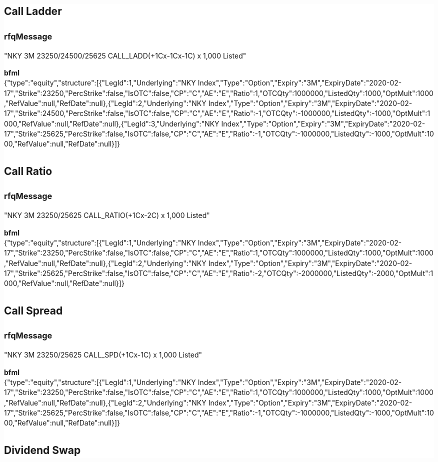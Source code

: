 
Call Ladder
-----------

### rfqMessage

"NKY 3M 23250/24500/25625 CALL_LADD(+1Cx-1Cx-1C) x 1,000 Listed"

**bfml**  
{"type":"equity","structure":[{"LegId":1,"Underlying":"NKY
Index","Type":"Option","Expiry":"3M","ExpiryDate":"2020-02-17","Strike":23250,"PercStrike":false,"IsOTC":false,"CP":"C","AE":"E","Ratio":1,"OTCQty":1000000,"ListedQty":1000,"OptMult":1000,"RefValue":null,"RefDate":null},{"LegId":2,"Underlying":"NKY
Index","Type":"Option","Expiry":"3M","ExpiryDate":"2020-02-17","Strike":24500,"PercStrike":false,"IsOTC":false,"CP":"C","AE":"E","Ratio":-1,"OTCQty":-1000000,"ListedQty":-1000,"OptMult":1000,"RefValue":null,"RefDate":null},{"LegId":3,"Underlying":"NKY
Index","Type":"Option","Expiry":"3M","ExpiryDate":"2020-02-17","Strike":25625,"PercStrike":false,"IsOTC":false,"CP":"C","AE":"E","Ratio":-1,"OTCQty":-1000000,"ListedQty":-1000,"OptMult":1000,"RefValue":null,"RefDate":null}]}

Call Ratio
----------

### rfqMessage

"NKY 3M 23250/25625 CALL_RATIO(+1Cx-2C) x 1,000 Listed"

**bfml**  
{"type":"equity","structure":[{"LegId":1,"Underlying":"NKY
Index","Type":"Option","Expiry":"3M","ExpiryDate":"2020-02-17","Strike":23250,"PercStrike":false,"IsOTC":false,"CP":"C","AE":"E","Ratio":1,"OTCQty":1000000,"ListedQty":1000,"OptMult":1000,"RefValue":null,"RefDate":null},{"LegId":2,"Underlying":"NKY
Index","Type":"Option","Expiry":"3M","ExpiryDate":"2020-02-17","Strike":25625,"PercStrike":false,"IsOTC":false,"CP":"C","AE":"E","Ratio":-2,"OTCQty":-2000000,"ListedQty":-2000,"OptMult":1000,"RefValue":null,"RefDate":null}]}

Call Spread
-----------

### rfqMessage

"NKY 3M 23250/25625 CALL_SPD(+1Cx-1C) x 1,000 Listed"

**bfml**  
{"type":"equity","structure":[{"LegId":1,"Underlying":"NKY
Index","Type":"Option","Expiry":"3M","ExpiryDate":"2020-02-17","Strike":23250,"PercStrike":false,"IsOTC":false,"CP":"C","AE":"E","Ratio":1,"OTCQty":1000000,"ListedQty":1000,"OptMult":1000,"RefValue":null,"RefDate":null},{"LegId":2,"Underlying":"NKY
Index","Type":"Option","Expiry":"3M","ExpiryDate":"2020-02-17","Strike":25625,"PercStrike":false,"IsOTC":false,"CP":"C","AE":"E","Ratio":-1,"OTCQty":-1000000,"ListedQty":-1000,"OptMult":1000,"RefValue":null,"RefDate":null}]}

Dividend Swap
-------------

